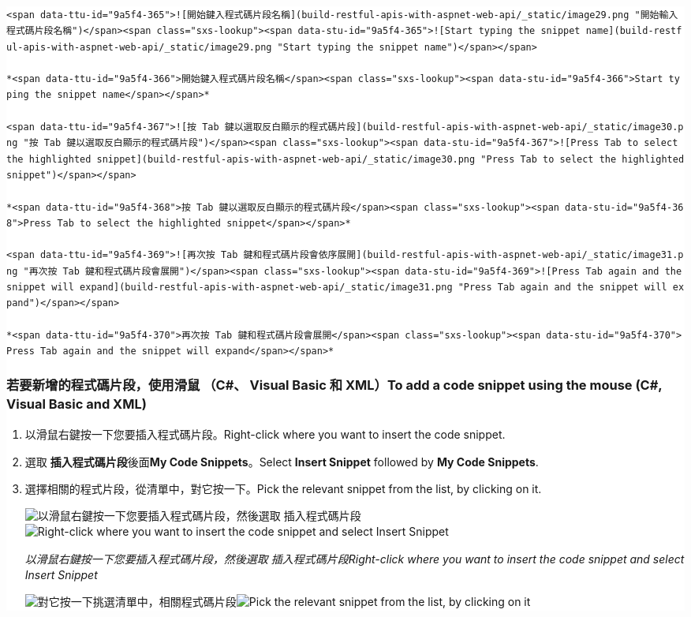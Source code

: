     <span data-ttu-id="9a5f4-365">![開始鍵入程式碼片段名稱](build-restful-apis-with-aspnet-web-api/_static/image29.png "開始輸入程式碼片段名稱")</span><span class="sxs-lookup"><span data-stu-id="9a5f4-365">![Start typing the snippet name](build-restful-apis-with-aspnet-web-api/_static/image29.png "Start typing the snippet name")</span></span>

    *<span data-ttu-id="9a5f4-366">開始鍵入程式碼片段名稱</span><span class="sxs-lookup"><span data-stu-id="9a5f4-366">Start typing the snippet name</span></span>*

    <span data-ttu-id="9a5f4-367">![按 Tab 鍵以選取反白顯示的程式碼片段](build-restful-apis-with-aspnet-web-api/_static/image30.png "按 Tab 鍵以選取反白顯示的程式碼片段")</span><span class="sxs-lookup"><span data-stu-id="9a5f4-367">![Press Tab to select the highlighted snippet](build-restful-apis-with-aspnet-web-api/_static/image30.png "Press Tab to select the highlighted snippet")</span></span>

    *<span data-ttu-id="9a5f4-368">按 Tab 鍵以選取反白顯示的程式碼片段</span><span class="sxs-lookup"><span data-stu-id="9a5f4-368">Press Tab to select the highlighted snippet</span></span>*

    <span data-ttu-id="9a5f4-369">![再次按 Tab 鍵和程式碼片段會依序展開](build-restful-apis-with-aspnet-web-api/_static/image31.png "再次按 Tab 鍵和程式碼片段會展開")</span><span class="sxs-lookup"><span data-stu-id="9a5f4-369">![Press Tab again and the snippet will expand](build-restful-apis-with-aspnet-web-api/_static/image31.png "Press Tab again and the snippet will expand")</span></span>

    *<span data-ttu-id="9a5f4-370">再次按 Tab 鍵和程式碼片段會展開</span><span class="sxs-lookup"><span data-stu-id="9a5f4-370">Press Tab again and the snippet will expand</span></span>*

<a id="CodeSnippetUsingMouse"></a>

<a id="To_add_a_code_snippet_using_the_mouse_C_Visual_Basic_and_XML"></a>
### <a name="to-add-a-code-snippet-using-the-mouse-c-visual-basic-and-xml"></a><span data-ttu-id="9a5f4-371">若要新增的程式碼片段，使用滑鼠 （C#、 Visual Basic 和 XML）</span><span class="sxs-lookup"><span data-stu-id="9a5f4-371">To add a code snippet using the mouse (C#, Visual Basic and XML)</span></span>

1. <span data-ttu-id="9a5f4-372">以滑鼠右鍵按一下您要插入程式碼片段。</span><span class="sxs-lookup"><span data-stu-id="9a5f4-372">Right-click where you want to insert the code snippet.</span></span>
2. <span data-ttu-id="9a5f4-373">選取 **插入程式碼片段**後面**My Code Snippets**。</span><span class="sxs-lookup"><span data-stu-id="9a5f4-373">Select **Insert Snippet** followed by **My Code Snippets**.</span></span>
3. <span data-ttu-id="9a5f4-374">選擇相關的程式片段，從清單中，對它按一下。</span><span class="sxs-lookup"><span data-stu-id="9a5f4-374">Pick the relevant snippet from the list, by clicking on it.</span></span>

    <span data-ttu-id="9a5f4-375">![以滑鼠右鍵按一下您要插入程式碼片段，然後選取 插入程式碼片段](build-restful-apis-with-aspnet-web-api/_static/image32.png "以滑鼠右鍵按一下您要插入程式碼片段，然後選取 插入程式碼片段")</span><span class="sxs-lookup"><span data-stu-id="9a5f4-375">![Right-click where you want to insert the code snippet and select Insert Snippet](build-restful-apis-with-aspnet-web-api/_static/image32.png "Right-click where you want to insert the code snippet and select Insert Snippet")</span></span>

    *<span data-ttu-id="9a5f4-376">以滑鼠右鍵按一下您要插入程式碼片段，然後選取 插入程式碼片段</span><span class="sxs-lookup"><span data-stu-id="9a5f4-376">Right-click where you want to insert the code snippet and select Insert Snippet</span></span>*

    <span data-ttu-id="9a5f4-377">![對它按一下挑選清單中，相關程式碼片段](build-restful-apis-with-aspnet-web-api/_static/image33.png "對它按一下挑選清單中，相關程式碼片段")</span><span class="sxs-lookup"><span data-stu-id="9a5f4-377">![Pick the relevant snippet from the list, by clicking on it](build-restful-apis-with-aspnet-web-api/_static/image33.png "Pick the relevant snippet from the list, by clicking on it")</span></span>

